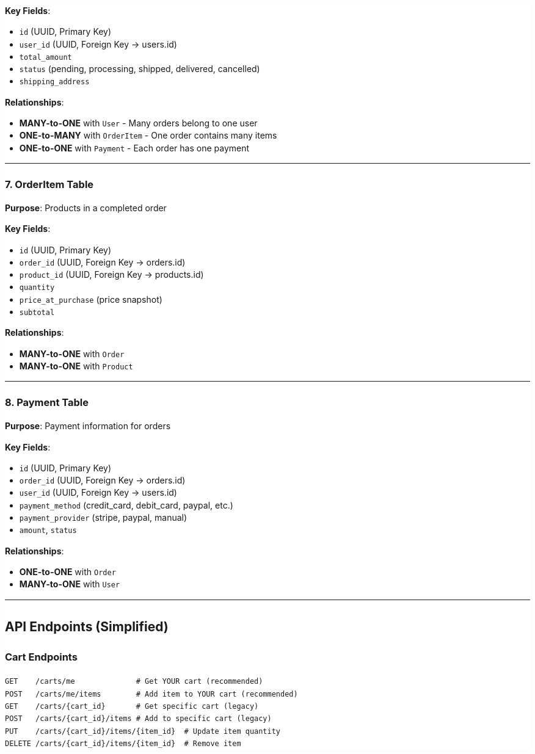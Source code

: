 **Key Fields**:
- `id` (UUID, Primary Key)
- `user_id` (UUID, Foreign Key → users.id)
- `total_amount`
- `status` (pending, processing, shipped, delivered, cancelled)
- `shipping_address`

**Relationships**:
- **MANY-to-ONE** with `User` - Many orders belong to one user
- **ONE-to-MANY** with `OrderItem` - One order contains many items
- **ONE-to-ONE** with `Payment` - Each order has one payment

---

### 7. OrderItem Table
**Purpose**: Products in a completed order

**Key Fields**:
- `id` (UUID, Primary Key)
- `order_id` (UUID, Foreign Key → orders.id)
- `product_id` (UUID, Foreign Key → products.id)
- `quantity`
- `price_at_purchase` (price snapshot)
- `subtotal`

**Relationships**:
- **MANY-to-ONE** with `Order`
- **MANY-to-ONE** with `Product`

---

### 8. Payment Table
**Purpose**: Payment information for orders

**Key Fields**:
- `id` (UUID, Primary Key)
- `order_id` (UUID, Foreign Key → orders.id)
- `user_id` (UUID, Foreign Key → users.id)
- `payment_method` (credit_card, debit_card, paypal, etc.)
- `payment_provider` (stripe, paypal, manual)
- `amount`, `status`

**Relationships**:
- **ONE-to-ONE** with `Order`
- **MANY-to-ONE** with `User`

---

## API Endpoints (Simplified)

### Cart Endpoints
```
GET    /carts/me              # Get YOUR cart (recommended)
POST   /carts/me/items        # Add item to YOUR cart (recommended)
GET    /carts/{cart_id}       # Get specific cart (legacy)
POST   /carts/{cart_id}/items # Add to specific cart (legacy)
PUT    /carts/{cart_id}/items/{item_id}  # Update item quantity
DELETE /carts/{cart_id}/items/{item_id}  # Remove item
```
